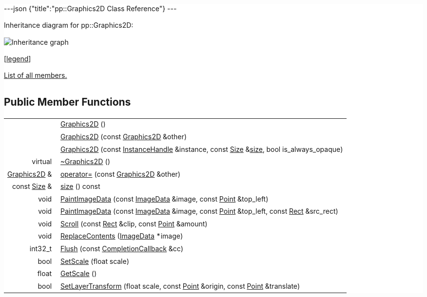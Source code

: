 ---json {"title":"pp::Graphics2D Class Reference"} ---

Inheritance diagram for pp::Graphics2D:

![Inheritance graph](/docs/native-client/pepper_beta/cpp/classpp_1_1_graphics2_d__inherit__graph.png)

<span class="legend">\[[legend](/docs/native-client/pepper_beta/cpp/graph_legend/)\]</span>

[List of all members.](/docs/native-client/pepper_beta/cpp/classpp_1_1_graphics2_d-members/)

Public Member Functions
-----------------------

<table><tbody><tr class="odd"><td style="text-align: right;"> </td><td><a href="/docs/native-client/pepper_beta/cpp/classpp_1_1_graphics2_d#aef2cf8f0798d4980309f9bc888a73463" class="el">Graphics2D</a> ()</td></tr><tr class="even"><td style="text-align: right;"> </td><td><a href="/docs/native-client/pepper_beta/cpp/classpp_1_1_graphics2_d#a144e483e91d77dd7314698a87d57c7ca" class="el">Graphics2D</a> (const <a href="/docs/native-client/pepper_beta/cpp/classpp_1_1_graphics2_d/" class="el">Graphics2D</a> &amp;other)</td></tr><tr class="odd"><td style="text-align: right;"> </td><td><a href="/docs/native-client/pepper_beta/cpp/classpp_1_1_graphics2_d#a193584685783cfcf3ab4bd01a5ca6e14" class="el">Graphics2D</a> (const <a href="/docs/native-client/pepper_beta/cpp/classpp_1_1_instance_handle/" class="el">InstanceHandle</a> &amp;instance, const <a href="/docs/native-client/pepper_beta/cpp/classpp_1_1_size/" class="el">Size</a> &amp;<a href="/docs/native-client/pepper_beta/cpp/classpp_1_1_graphics2_d#ad623f80db2c0cc679619303a0c0b9eff" class="el">size</a>, bool is_always_opaque)</td></tr><tr class="even"><td style="text-align: right;">virtual </td><td><a href="/docs/native-client/pepper_beta/cpp/classpp_1_1_graphics2_d#aa40a889094d345add38f16d559ae0ebd" class="el">~Graphics2D</a> ()</td></tr><tr class="odd"><td style="text-align: right;"><a href="/docs/native-client/pepper_beta/cpp/classpp_1_1_graphics2_d/" class="el">Graphics2D</a> &amp; </td><td><a href="/docs/native-client/pepper_beta/cpp/classpp_1_1_graphics2_d#ad19b4539e1c1fdacc6ff41383b6cd3ba" class="el">operator=</a> (const <a href="/docs/native-client/pepper_beta/cpp/classpp_1_1_graphics2_d/" class="el">Graphics2D</a> &amp;other)</td></tr><tr class="even"><td style="text-align: right;">const <a href="/docs/native-client/pepper_beta/cpp/classpp_1_1_size/" class="el">Size</a> &amp; </td><td><a href="/docs/native-client/pepper_beta/cpp/classpp_1_1_graphics2_d#ad623f80db2c0cc679619303a0c0b9eff" class="el">size</a> () const</td></tr><tr class="odd"><td style="text-align: right;">void </td><td><a href="/docs/native-client/pepper_beta/cpp/classpp_1_1_graphics2_d#ab61e3018d1f5c4301f71ad0001d3ad8e" class="el">PaintImageData</a> (const <a href="/docs/native-client/pepper_beta/cpp/classpp_1_1_image_data/" class="el">ImageData</a> &amp;image, const <a href="/docs/native-client/pepper_beta/cpp/classpp_1_1_point/" class="el">Point</a> &amp;top_left)</td></tr><tr class="even"><td style="text-align: right;">void </td><td><a href="/docs/native-client/pepper_beta/cpp/classpp_1_1_graphics2_d#af779f51bfb0c4064535ea91b2470ddc7" class="el">PaintImageData</a> (const <a href="/docs/native-client/pepper_beta/cpp/classpp_1_1_image_data/" class="el">ImageData</a> &amp;image, const <a href="/docs/native-client/pepper_beta/cpp/classpp_1_1_point/" class="el">Point</a> &amp;top_left, const <a href="/docs/native-client/pepper_beta/cpp/classpp_1_1_rect/" class="el">Rect</a> &amp;src_rect)</td></tr><tr class="odd"><td style="text-align: right;">void </td><td><a href="/docs/native-client/pepper_beta/cpp/classpp_1_1_graphics2_d#a6a4256bb84cab71909821699d7aea369" class="el">Scroll</a> (const <a href="/docs/native-client/pepper_beta/cpp/classpp_1_1_rect/" class="el">Rect</a> &amp;clip, const <a href="/docs/native-client/pepper_beta/cpp/classpp_1_1_point/" class="el">Point</a> &amp;amount)</td></tr><tr class="even"><td style="text-align: right;">void </td><td><a href="/docs/native-client/pepper_beta/cpp/classpp_1_1_graphics2_d#a73185e278ea87d33cfec2f00a56314d9" class="el">ReplaceContents</a> (<a href="/docs/native-client/pepper_beta/cpp/classpp_1_1_image_data/" class="el">ImageData</a> *image)</td></tr><tr class="odd"><td style="text-align: right;">int32_t </td><td><a href="/docs/native-client/pepper_beta/cpp/classpp_1_1_graphics2_d#a3c1e23ad48ad62860a125d471b7664a4" class="el">Flush</a> (const <a href="/docs/native-client/pepper_beta/cpp/classpp_1_1_completion_callback/" class="el">CompletionCallback</a> &amp;cc)</td></tr><tr class="even"><td style="text-align: right;">bool </td><td><a href="/docs/native-client/pepper_beta/cpp/classpp_1_1_graphics2_d#a96a91958227a7e42a829033241fac6b1" class="el">SetScale</a> (float scale)</td></tr><tr class="odd"><td style="text-align: right;">float </td><td><a href="/docs/native-client/pepper_beta/cpp/classpp_1_1_graphics2_d#a5b927eaabdd78b1a0094aa1a3695bae2" class="el">GetScale</a> ()</td></tr><tr class="even"><td style="text-align: right;">bool </td><td><a href="/docs/native-client/pepper_beta/cpp/classpp_1_1_graphics2_d#a3babd6bb9c922a650b3c7c57d1e36d8c" class="el">SetLayerTransform</a> (float scale, const <a href="/docs/native-client/pepper_beta/cpp/classpp_1_1_point/" class="el">Point</a> &amp;origin, const <a href="/docs/native-client/pepper_beta/cpp/classpp_1_1_point/" class="el">Point</a> &amp;translate)</td></tr></tbody></table>

